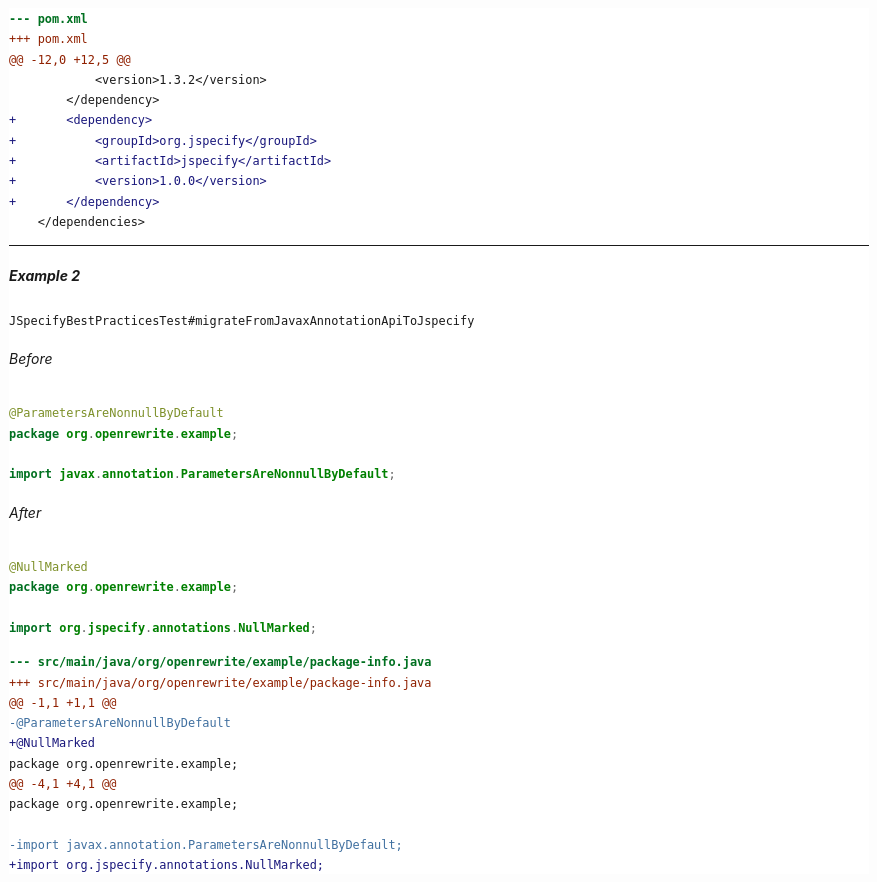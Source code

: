 </TabItem>
<TabItem value="diff" label="Diff" >

```diff
--- pom.xml
+++ pom.xml
@@ -12,0 +12,5 @@
            <version>1.3.2</version>
        </dependency>
+       <dependency>
+           <groupId>org.jspecify</groupId>
+           <artifactId>jspecify</artifactId>
+           <version>1.0.0</version>
+       </dependency>
    </dependencies>
```
</TabItem>
</Tabs>

---

##### Example 2
`JSpecifyBestPracticesTest#migrateFromJavaxAnnotationApiToJspecify`


<Tabs groupId="beforeAfter">
<TabItem value="src/main/java/org/openrewrite/example/package-info.java" label="src/main/java/org/openrewrite/example/package-info.java">


###### Before
```java title="src/main/java/org/openrewrite/example/package-info.java"
@ParametersAreNonnullByDefault
package org.openrewrite.example;

import javax.annotation.ParametersAreNonnullByDefault;
```

###### After
```java title="src/main/java/org/openrewrite/example/package-info.java"
@NullMarked
package org.openrewrite.example;

import org.jspecify.annotations.NullMarked;
```

</TabItem>
<TabItem value="diff" label="Diff" >

```diff
--- src/main/java/org/openrewrite/example/package-info.java
+++ src/main/java/org/openrewrite/example/package-info.java
@@ -1,1 +1,1 @@
-@ParametersAreNonnullByDefault
+@NullMarked
package org.openrewrite.example;
@@ -4,1 +4,1 @@
package org.openrewrite.example;

-import javax.annotation.ParametersAreNonnullByDefault;
+import org.jspecify.annotations.NullMarked;

```
</TabItem>
</Tabs>
